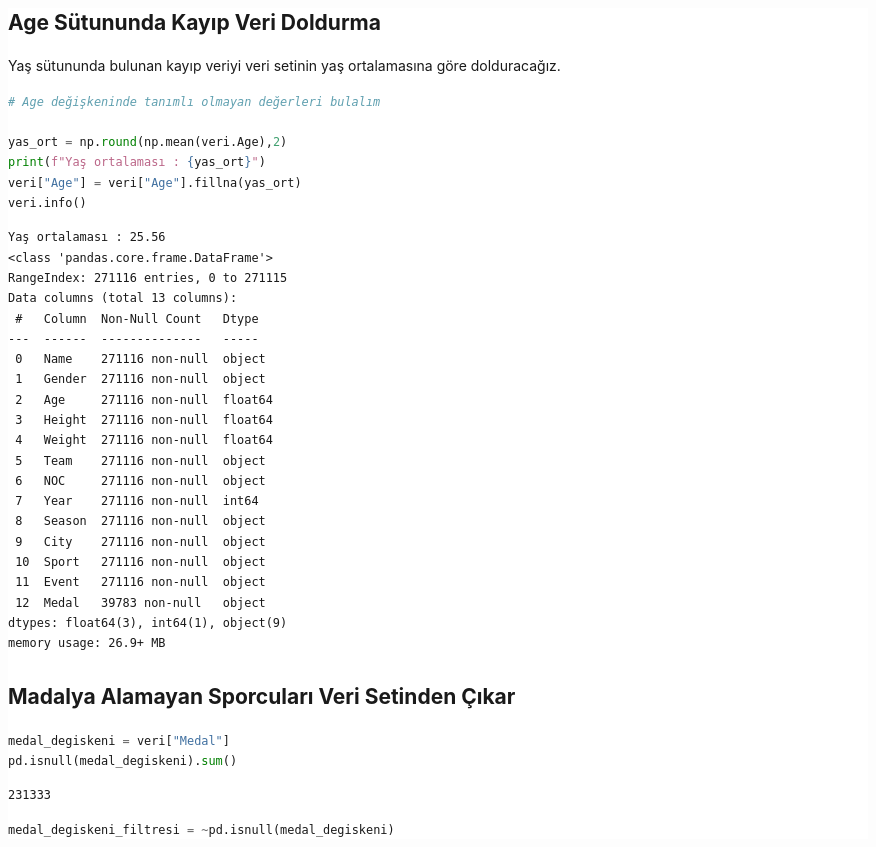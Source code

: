 
## Age Sütununda Kayıp Veri Doldurma
Yaş sütununda bulunan kayıp veriyi veri setinin yaş ortalamasına göre dolduracağız.


```python
# Age değişkeninde tanımlı olmayan değerleri bulalım

yas_ort = np.round(np.mean(veri.Age),2)
print(f"Yaş ortalaması : {yas_ort}")
veri["Age"] = veri["Age"].fillna(yas_ort)
veri.info()
```

    Yaş ortalaması : 25.56
    <class 'pandas.core.frame.DataFrame'>
    RangeIndex: 271116 entries, 0 to 271115
    Data columns (total 13 columns):
     #   Column  Non-Null Count   Dtype  
    ---  ------  --------------   -----  
     0   Name    271116 non-null  object 
     1   Gender  271116 non-null  object 
     2   Age     271116 non-null  float64
     3   Height  271116 non-null  float64
     4   Weight  271116 non-null  float64
     5   Team    271116 non-null  object 
     6   NOC     271116 non-null  object 
     7   Year    271116 non-null  int64  
     8   Season  271116 non-null  object 
     9   City    271116 non-null  object 
     10  Sport   271116 non-null  object 
     11  Event   271116 non-null  object 
     12  Medal   39783 non-null   object 
    dtypes: float64(3), int64(1), object(9)
    memory usage: 26.9+ MB


## Madalya Alamayan Sporcuları Veri Setinden Çıkar


```python
medal_degiskeni = veri["Medal"]
pd.isnull(medal_degiskeni).sum()
```




    231333




```python
medal_degiskeni_filtresi = ~pd.isnull(medal_degiskeni)
```
